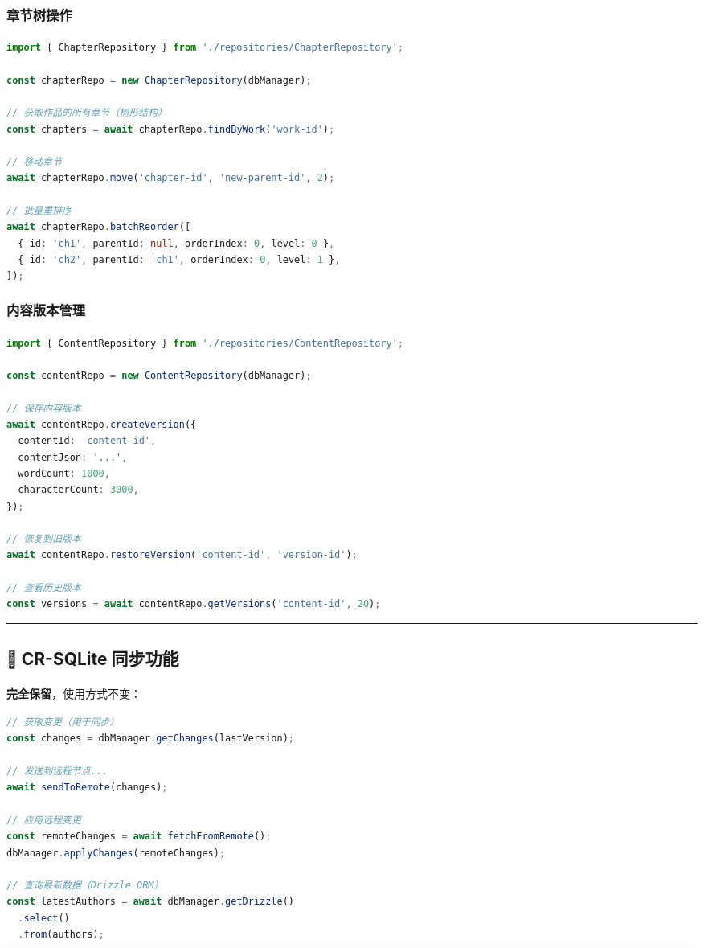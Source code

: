### 章节树操作

```typescript
import { ChapterRepository } from './repositories/ChapterRepository';

const chapterRepo = new ChapterRepository(dbManager);

// 获取作品的所有章节（树形结构）
const chapters = await chapterRepo.findByWork('work-id');

// 移动章节
await chapterRepo.move('chapter-id', 'new-parent-id', 2);

// 批量重排序
await chapterRepo.batchReorder([
  { id: 'ch1', parentId: null, orderIndex: 0, level: 0 },
  { id: 'ch2', parentId: 'ch1', orderIndex: 0, level: 1 },
]);
```

### 内容版本管理

```typescript
import { ContentRepository } from './repositories/ContentRepository';

const contentRepo = new ContentRepository(dbManager);

// 保存内容版本
await contentRepo.createVersion({
  contentId: 'content-id',
  contentJson: '...',
  wordCount: 1000,
  characterCount: 3000,
});

// 恢复到旧版本
await contentRepo.restoreVersion('content-id', 'version-id');

// 查看历史版本
const versions = await contentRepo.getVersions('content-id', 20);
```

---

## 🔄 CR-SQLite 同步功能

**完全保留**，使用方式不变：

```typescript
// 获取变更（用于同步）
const changes = dbManager.getChanges(lastVersion);

// 发送到远程节点...
await sendToRemote(changes);

// 应用远程变更
const remoteChanges = await fetchFromRemote();
dbManager.applyChanges(remoteChanges);

// 查询最新数据（Drizzle ORM）
const latestAuthors = await dbManager.getDrizzle()
  .select()
  .from(authors);
```

